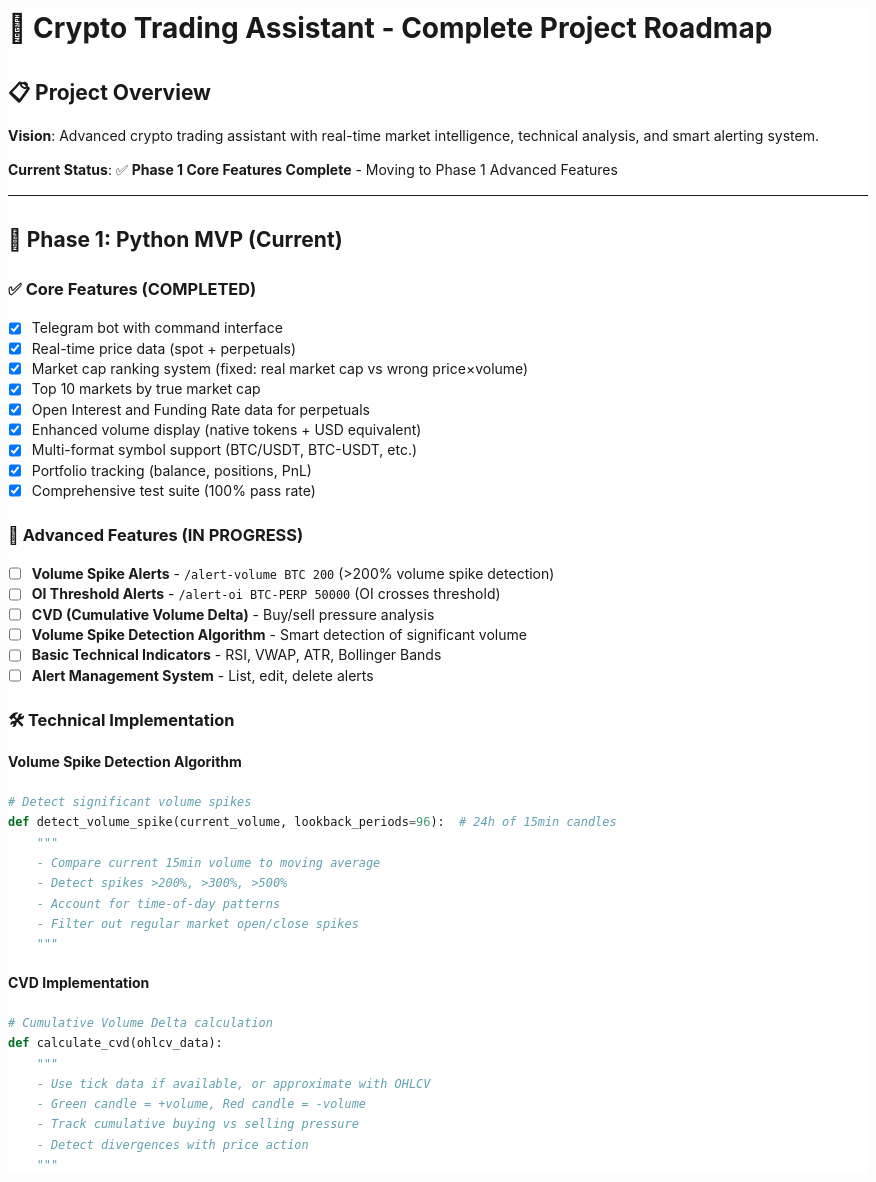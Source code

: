 # 🚀 Crypto Trading Assistant - Complete Project Roadmap

## 📋 Project Overview

**Vision**: Advanced crypto trading assistant with real-time market intelligence, technical analysis, and smart alerting system.

**Current Status**: ✅ **Phase 1 Core Features Complete** - Moving to Phase 1 Advanced Features

---

## 🎯 Phase 1: Python MVP (Current)

### ✅ **Core Features (COMPLETED)**
- [x] Telegram bot with command interface
- [x] Real-time price data (spot + perpetuals)
- [x] Market cap ranking system (fixed: real market cap vs wrong price×volume)
- [x] Top 10 markets by true market cap
- [x] Open Interest and Funding Rate data for perpetuals
- [x] Enhanced volume display (native tokens + USD equivalent)
- [x] Multi-format symbol support (BTC/USDT, BTC-USDT, etc.)
- [x] Portfolio tracking (balance, positions, PnL)
- [x] Comprehensive test suite (100% pass rate)

### 🔧 **Advanced Features (IN PROGRESS)**
- [ ] **Volume Spike Alerts** - `/alert-volume BTC 200` (>200% volume spike detection)
- [ ] **OI Threshold Alerts** - `/alert-oi BTC-PERP 50000` (OI crosses threshold)
- [ ] **CVD (Cumulative Volume Delta)** - Buy/sell pressure analysis
- [ ] **Volume Spike Detection Algorithm** - Smart detection of significant volume
- [ ] **Basic Technical Indicators** - RSI, VWAP, ATR, Bollinger Bands
- [ ] **Alert Management System** - List, edit, delete alerts

### 🛠 **Technical Implementation**

#### **Volume Spike Detection Algorithm**
```python
# Detect significant volume spikes
def detect_volume_spike(current_volume, lookback_periods=96):  # 24h of 15min candles
    """
    - Compare current 15min volume to moving average
    - Detect spikes >200%, >300%, >500%
    - Account for time-of-day patterns
    - Filter out regular market open/close spikes
    """
```

#### **CVD Implementation**
```python
# Cumulative Volume Delta calculation
def calculate_cvd(ohlcv_data):
    """
    - Use tick data if available, or approximate with OHLCV
    - Green candle = +volume, Red candle = -volume
    - Track cumulative buying vs selling pressure
    - Detect divergences with price action
    """
```
